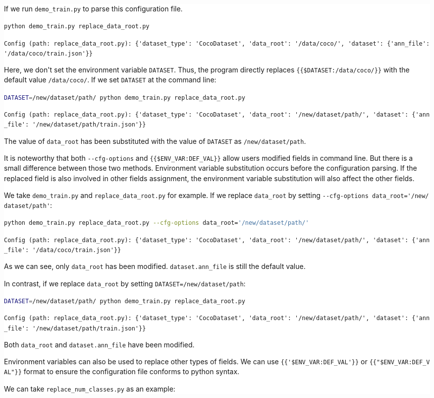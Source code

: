 If we run `demo_train.py` to parse this configuration file.

```bash
python demo_train.py replace_data_root.py
```

```
Config (path: replace_data_root.py): {'dataset_type': 'CocoDataset', 'data_root': '/data/coco/', 'dataset': {'ann_file': '/data/coco/train.json'}}
```

Here, we don't set the environment variable `DATASET`. Thus, the program directly replaces `{{$DATASET:/data/coco/}}` with the default value `/data/coco/`. If we set `DATASET` at the command line:

```bash
DATASET=/new/dataset/path/ python demo_train.py replace_data_root.py
```

```
Config (path: replace_data_root.py): {'dataset_type': 'CocoDataset', 'data_root': '/new/dataset/path/', 'dataset': {'ann_file': '/new/dataset/path/train.json'}}
```

The value of `data_root` has been substituted with the value of `DATASET` as `/new/dataset/path`.

It is noteworthy that both `--cfg-options` and `{{$ENV_VAR:DEF_VAL}}` allow users modified fields in command line. But there is a small difference between those two methods. Environment variable substitution occurs before the configuration parsing. If the replaced field is also involved in other fields assignment, the environment variable substitution will also affect the other fields.

We take `demo_train.py` and `replace_data_root.py` for example. If we replace `data_root` by setting `--cfg-options data_root='/new/dataset/path'`:

```bash
python demo_train.py replace_data_root.py --cfg-options data_root='/new/dataset/path/'
```

```
Config (path: replace_data_root.py): {'dataset_type': 'CocoDataset', 'data_root': '/new/dataset/path/', 'dataset': {'ann_file': '/data/coco/train.json'}}
```

As we can see, only `data_root` has been modified. `dataset.ann_file` is still the default value.

In contrast, if we replace `data_root` by setting `DATASET=/new/dataset/path`:

```bash
DATASET=/new/dataset/path/ python demo_train.py replace_data_root.py
```

```
Config (path: replace_data_root.py): {'dataset_type': 'CocoDataset', 'data_root': '/new/dataset/path/', 'dataset': {'ann_file': '/new/dataset/path/train.json'}}
```

Both `data_root` and `dataset.ann_file` have been modified.

Environment variables can also be used to replace other types of fields. We can use `{{'$ENV_VAR:DEF_VAL'}}` or `{{"$ENV_VAR:DEF_VAL"}}` format to ensure the configuration file conforms to python syntax.

We can take `replace_num_classes.py` as an example:
